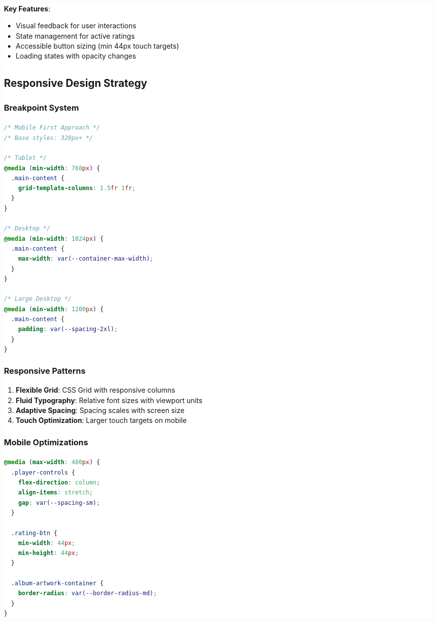 **Key Features**:
- Visual feedback for user interactions
- State management for active ratings
- Accessible button sizing (min 44px touch targets)
- Loading states with opacity changes

## Responsive Design Strategy

### Breakpoint System
```css
/* Mobile First Approach */
/* Base styles: 320px+ */

/* Tablet */
@media (min-width: 768px) {
  .main-content {
    grid-template-columns: 1.5fr 1fr;
  }
}

/* Desktop */
@media (min-width: 1024px) {
  .main-content {
    max-width: var(--container-max-width);
  }
}

/* Large Desktop */
@media (min-width: 1200px) {
  .main-content {
    padding: var(--spacing-2xl);
  }
}
```

### Responsive Patterns
1. **Flexible Grid**: CSS Grid with responsive columns
2. **Fluid Typography**: Relative font sizes with viewport units
3. **Adaptive Spacing**: Spacing scales with screen size
4. **Touch Optimization**: Larger touch targets on mobile

### Mobile Optimizations
```css
@media (max-width: 480px) {
  .player-controls {
    flex-direction: column;
    align-items: stretch;
    gap: var(--spacing-sm);
  }

  .rating-btn {
    min-width: 44px;
    min-height: 44px;
  }

  .album-artwork-container {
    border-radius: var(--border-radius-md);
  }
}
```
